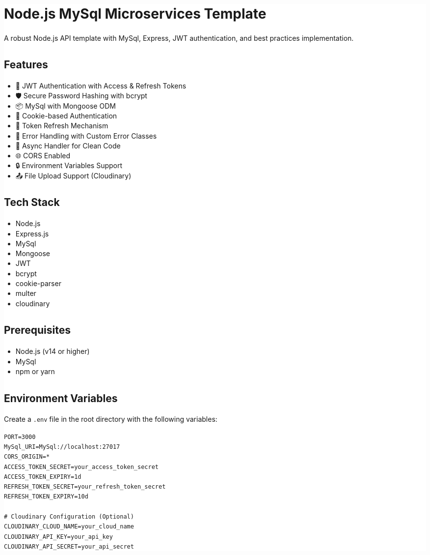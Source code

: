 # Node.js MySql Microservices Template

A robust Node.js API template with MySql, Express, JWT authentication, and best practices implementation.

## Features

- 🔐 JWT Authentication with Access & Refresh Tokens
- 🛡️ Secure Password Hashing with bcrypt
- 📦 MySql with Mongoose ODM
- 🍪 Cookie-based Authentication
- 🔄 Token Refresh Mechanism
- 📝 Error Handling with Custom Error Classes
- 🎯 Async Handler for Clean Code
- 🌐 CORS Enabled
- 🔒 Environment Variables Support
- 📤 File Upload Support (Cloudinary)

## Tech Stack

- Node.js
- Express.js
- MySql
- Mongoose
- JWT
- bcrypt
- cookie-parser
- multer
- cloudinary

## Prerequisites

- Node.js (v14 or higher)
- MySql
- npm or yarn

## Environment Variables

Create a `.env` file in the root directory with the following variables:

```env
PORT=3000
MySql_URI=MySql://localhost:27017
CORS_ORIGIN=*
ACCESS_TOKEN_SECRET=your_access_token_secret
ACCESS_TOKEN_EXPIRY=1d
REFRESH_TOKEN_SECRET=your_refresh_token_secret
REFRESH_TOKEN_EXPIRY=10d

# Cloudinary Configuration (Optional)
CLOUDINARY_CLOUD_NAME=your_cloud_name
CLOUDINARY_API_KEY=your_api_key
CLOUDINARY_API_SECRET=your_api_secret
```
